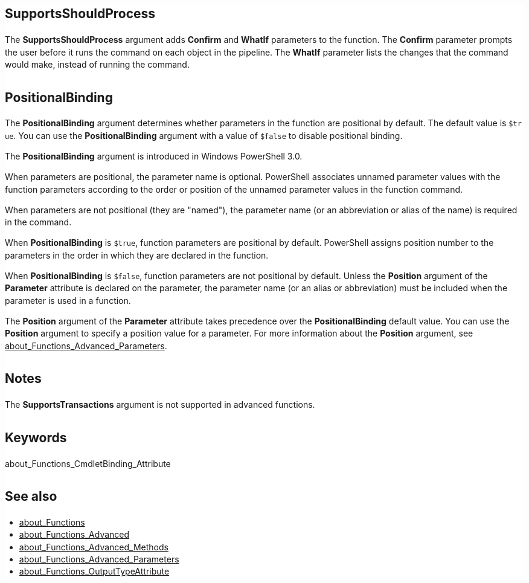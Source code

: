 ## SupportsShouldProcess

The **SupportsShouldProcess** argument adds **Confirm** and **WhatIf**
parameters to the function. The **Confirm** parameter prompts the user before
it runs the command on each object in the pipeline. The **WhatIf** parameter
lists the changes that the command would make, instead of running the command.

## PositionalBinding

The **PositionalBinding** argument determines whether parameters in the
function are positional by default. The default value is `$true`. You can use
the **PositionalBinding** argument with a value of `$false` to disable
positional binding.

The **PositionalBinding** argument is introduced in Windows PowerShell 3.0.

When parameters are positional, the parameter name is optional.
PowerShell associates unnamed parameter values with the function parameters
according to the order or position of the unnamed parameter values in the
function command.

When parameters are not positional (they are "named"), the parameter
name (or an abbreviation or alias of the name) is required in the command.

When **PositionalBinding** is `$true`, function parameters are positional by
default. PowerShell assigns position number to the parameters in the order in
which they are declared in the function.

When **PositionalBinding** is `$false`, function parameters are not positional
by default. Unless the **Position** argument of the **Parameter** attribute is
declared on the parameter, the parameter name (or an alias or abbreviation)
must be included when the parameter is used in a function.

The **Position** argument of the **Parameter** attribute takes precedence over
the **PositionalBinding** default value. You can use the **Position** argument
to specify a position value for a parameter. For more information about the
**Position** argument, see
[about_Functions_Advanced_Parameters][04].

## Notes

The **SupportsTransactions** argument is not supported in advanced functions.

## Keywords

about_Functions_CmdletBinding_Attribute

## See also

- [about_Functions][07]
- [about_Functions_Advanced][05]
- [about_Functions_Advanced_Methods][03]
- [about_Functions_Advanced_Parameters][04]
- [about_Functions_OutputTypeAttribute][06]


[01]: /powershell/scripting/developer/cmdlet/requesting-confirmation
[02]: about_CommonParameters.md
[03]: about_Functions_Advanced_Methods.md
[04]: about_Functions_Advanced_Parameters.md
[05]: about_Functions_Advanced.md
[06]: about_Functions_OutputTypeAttribute.md
[07]: about_Functions.md

